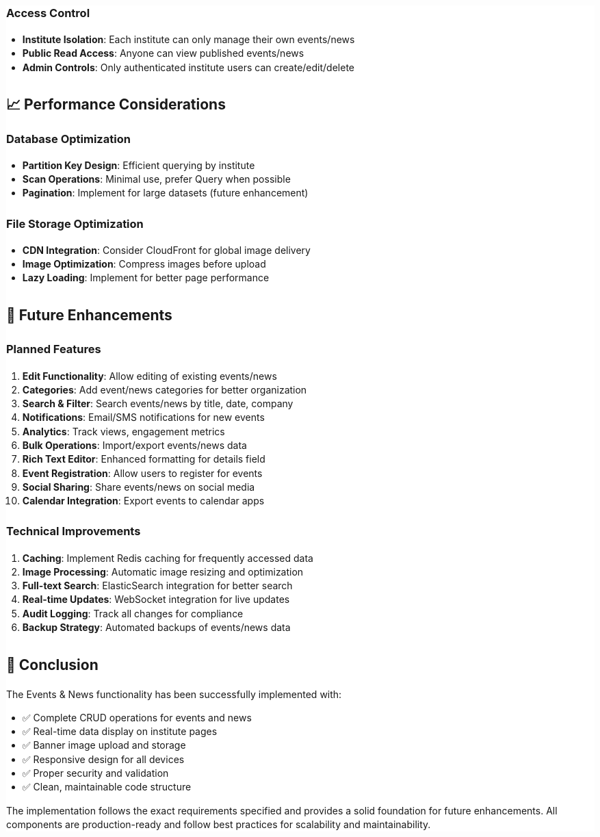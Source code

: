 ### Access Control
- **Institute Isolation**: Each institute can only manage their own events/news
- **Public Read Access**: Anyone can view published events/news
- **Admin Controls**: Only authenticated institute users can create/edit/delete

## 📈 Performance Considerations

### Database Optimization
- **Partition Key Design**: Efficient querying by institute
- **Scan Operations**: Minimal use, prefer Query when possible
- **Pagination**: Implement for large datasets (future enhancement)

### File Storage Optimization
- **CDN Integration**: Consider CloudFront for global image delivery
- **Image Optimization**: Compress images before upload
- **Lazy Loading**: Implement for better page performance

## 🔄 Future Enhancements

### Planned Features
1. **Edit Functionality**: Allow editing of existing events/news
2. **Categories**: Add event/news categories for better organization
3. **Search & Filter**: Search events/news by title, date, company
4. **Notifications**: Email/SMS notifications for new events
5. **Analytics**: Track views, engagement metrics
6. **Bulk Operations**: Import/export events/news data
7. **Rich Text Editor**: Enhanced formatting for details field
8. **Event Registration**: Allow users to register for events
9. **Social Sharing**: Share events/news on social media
10. **Calendar Integration**: Export events to calendar apps

### Technical Improvements
1. **Caching**: Implement Redis caching for frequently accessed data
2. **Image Processing**: Automatic image resizing and optimization
3. **Full-text Search**: ElasticSearch integration for better search
4. **Real-time Updates**: WebSocket integration for live updates
5. **Audit Logging**: Track all changes for compliance
6. **Backup Strategy**: Automated backups of events/news data

## 📝 Conclusion

The Events & News functionality has been successfully implemented with:
- ✅ Complete CRUD operations for events and news
- ✅ Real-time data display on institute pages
- ✅ Banner image upload and storage
- ✅ Responsive design for all devices
- ✅ Proper security and validation
- ✅ Clean, maintainable code structure

The implementation follows the exact requirements specified and provides a solid foundation for future enhancements. All components are production-ready and follow best practices for scalability and maintainability.
